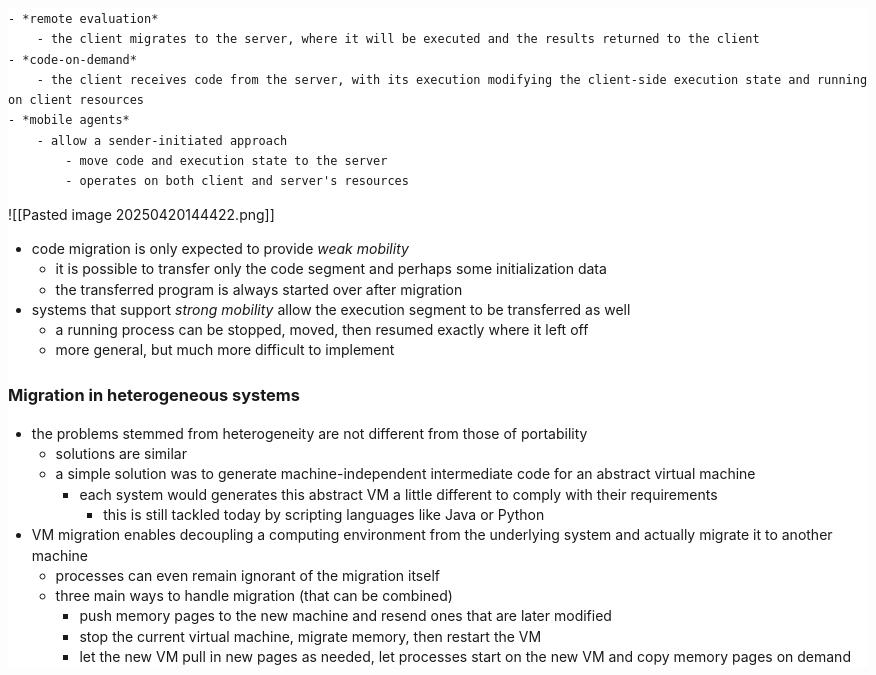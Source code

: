 	- *remote evaluation*
		- the client migrates to the server, where it will be executed and the results returned to the client
	- *code-on-demand*
		- the client receives code from the server, with its execution modifying the client-side execution state and running on client resources
	- *mobile agents*
		- allow a sender-initiated approach
			- move code and execution state to the server
			- operates on both client and server's resources
![[Pasted image 20250420144422.png]]
- code migration is only expected to provide *weak mobility*
	- it is possible to transfer only the code segment and perhaps some initialization data
	- the transferred program is always started over after migration
- systems that support *strong mobility* allow the execution segment to be transferred as well
	- a running process can be stopped, moved, then resumed exactly where it left off
	- more general, but much more difficult to implement
### Migration in heterogeneous systems
- the problems stemmed from heterogeneity are not different from those of portability
	- solutions are similar
	- a simple solution was to generate machine-independent intermediate code for an abstract virtual machine
		- each system would generates this abstract VM a little different to comply with their requirements
			- this is still tackled today by scripting languages like Java or Python
- VM migration enables decoupling a computing environment from the underlying system and actually migrate it to another machine
	- processes can even remain ignorant of the migration itself
	- three main ways to handle migration (that can be combined)
		- push memory pages to the new machine and resend ones that are later modified
		- stop the current virtual machine, migrate memory, then restart the VM
		- let the new VM pull in new pages as needed, let processes start on the new VM and copy memory pages on demand
